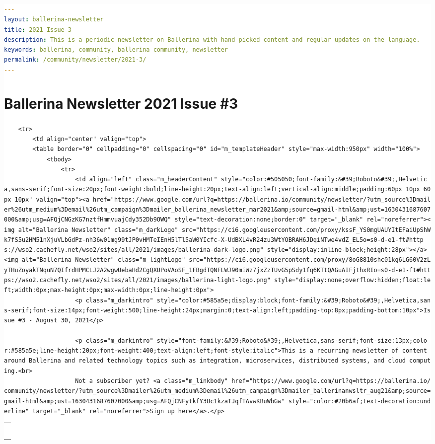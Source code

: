 ```yaml
---
layout: ballerina-newsletter
title: 2021 Issue 3
description: This is a periodic newsletter on Ballerina with hand-picked content and regular updates on the language.
keywords: ballerina, community, ballerina community, newsletter
permalink: /community/newsletter/2021-3/
---
```

 
# Ballerina Newsletter 2021 Issue #3

<table align="center" border="0" cellpadding="0" cellspacing="0" class="m_wso2_full_wrap" style="height:100%!important;margin:0;padding:0" width="100%">
	<tbody>
		<tr>
			<td align="center" style="width:100%" valign="top">
			<table border="0" cellpadding="0" cellspacing="0" id="m_templatePreheader" width="100%">
				<tbody>
					<tr>
						<td align="center" class="m_wso2_orange m_preheaderContent" style="color:rgb(255,255,255);font-family:Roboto,Helvetica,sans-serif;font-size:10px;line-height:12.5px;text-align:center;padding:0px;margin:0px;overflow:hidden;float:left;display:none" valign="top">This is a recurring newsletter of content around Ballerina and related technology topics such as integration, microservices, distributed systems, and cloud computing.</td>
					</tr>
				</tbody>
			</table>
			</td>
		</tr>
		
		<tr>
			<td align="center" valign="top">
			<table border="0" cellpadding="0" cellspacing="0" id="m_templateHeader" style="max-width:950px" width="100%">
				<tbody>
					<tr>
						<td align="left" class="m_headerContent" style="color:#505050;font-family:&#39;Roboto&#39;,Helvetica,sans-serif;font-size:20px;font-weight:bold;line-height:20px;text-align:left;vertical-align:middle;padding:60px 10px 60px 10px" valign="top"><a href="https://www.google.com/url?q=https://ballerina.io/community/newsletter/?utm_source%3Dmailer%26utm_medium%3Demail%26utm_campaign%3Dmailer_ballerina_newsletter_mar2021&amp;source=gmail-html&amp;ust=1630431687607000&amp;usg=AFQjCNGzKG7nztfHmmvuajCdy352Db9OWQ" style="text-decoration:none;border:0" target="_blank" rel="noreferrer"><img alt="Ballerina Newsletter" class="m_darkLogo" src="https://ci6.googleusercontent.com/proxy/kssF_YS0mgUAUYItEFaiUpShWk7fS5u2HM51nXjuVLbGdPz-nh36w01mg99tJP0vHMTeIEnH5lTl5aW0YIcfc-X-UdBXL4vR24zu3WtYOBRAH6JDqiNTwe4vdZ_EL5o=s0-d-e1-ft#https://wso2.cachefly.net/wso2/sites/all/2021/images/ballerina-dark-logo.png" style="display:inline-block;height:28px"></a> <img alt="Ballerina Newsletter" class="m_lightLogo" src="https://ci6.googleusercontent.com/proxy/8oG8810shc01kg6LG60V2zLyTHuZoyakTNquN7QIfrdHPMCLJ2A2wgwUebaHd2CgQXUPoVAoSF_1FBgdTQNFLWJ90miWz7jxZzTUvG5pSdy1fq6KTtQAGuAIFjthxRIo=s0-d-e1-ft#https://wso2.cachefly.net/wso2/sites/all/2021/images/ballerina-light-logo.png" style="display:none;overflow:hidden;float:left;width:0px;max-height:0px;max-width:0px;line-height:0px">
						<p class="m_darkintro" style="color:#585a5e;display:block;font-family:&#39;Roboto&#39;,Helvetica,sans-serif;font-size:14px;font-weight:500;line-height:24px;margin:0;text-align:left;padding-top:8px;padding-bottom:10px">Issue #3 - August 30, 2021</p>

						<p class="m_darkintro" style="font-family:&#39;Roboto&#39;,Helvetica,sans-serif;font-size:13px;color:#585a5e;line-height:20px;font-weight:400;text-align:left;font-style:italic">This is a recurring newsletter of content around Ballerina and related technology topics such as integration, microservices, distributed systems, and cloud computing.<br>
						Not a subscriber yet? <a class="m_linkbody" href="https://www.google.com/url?q=https://ballerina.io/community/newsletter/?utm_source%3Dmailer%26utm_medium%3Demail%26utm_campaign%3Dmailer_ballerinanwsltr_aug21&amp;source=gmail-html&amp;ust=1630431687607000&amp;usg=AFQjCNFytkfY3Uc1kzaTJqfTAvwKBuWbGw" style="color:#20b6af;text-decoration:underline" target="_blank" rel="noreferrer">Sign up here</a>.</p>
